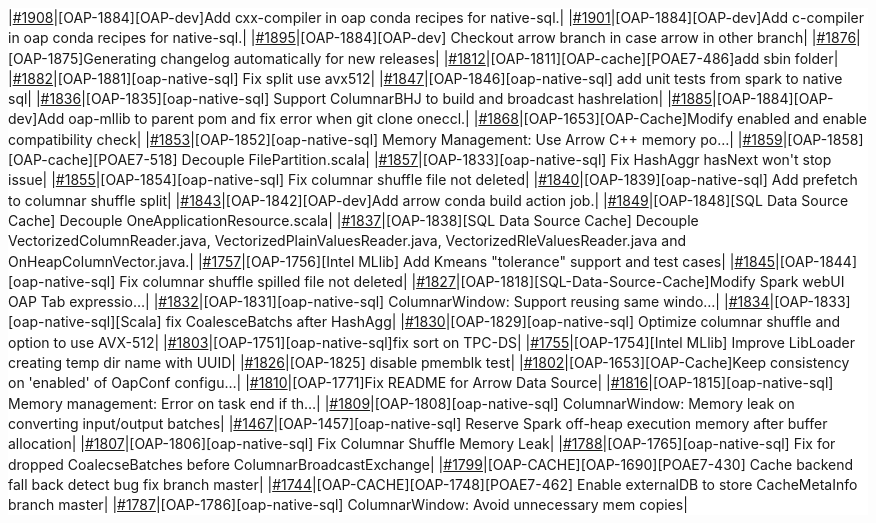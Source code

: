 |[#1908](https://github.com/Intel-bigdata/OAP/pull/1908)|[OAP-1884][OAP-dev]Add cxx-compiler in oap conda recipes for native-sql.|
|[#1901](https://github.com/Intel-bigdata/OAP/pull/1901)|[OAP-1884][OAP-dev]Add c-compiler in oap conda recipes for native-sql.|
|[#1895](https://github.com/Intel-bigdata/OAP/pull/1895)|[OAP-1884][OAP-dev] Checkout arrow branch in case arrow in other branch|
|[#1876](https://github.com/Intel-bigdata/OAP/pull/1876)|[OAP-1875]Generating changelog automatically for new releases|
|[#1812](https://github.com/Intel-bigdata/OAP/pull/1812)|[OAP-1811][OAP-cache][POAE7-486]add sbin folder|
|[#1882](https://github.com/Intel-bigdata/OAP/pull/1882)|[OAP-1881][oap-native-sql] Fix split use avx512|
|[#1847](https://github.com/Intel-bigdata/OAP/pull/1847)|[OAP-1846][oap-native-sql] add unit tests from spark to native sql|
|[#1836](https://github.com/Intel-bigdata/OAP/pull/1836)|[OAP-1835][oap-native-sql] Support ColumnarBHJ to build and broadcast hashrelation|
|[#1885](https://github.com/Intel-bigdata/OAP/pull/1885)|[OAP-1884][OAP-dev]Add oap-mllib to parent pom and fix error when git clone oneccl.|
|[#1868](https://github.com/Intel-bigdata/OAP/pull/1868)|[OAP-1653][OAP-Cache]Modify enabled and enable compatibility check|
|[#1853](https://github.com/Intel-bigdata/OAP/pull/1853)|[OAP-1852][oap-native-sql] Memory Management: Use Arrow C++ memory po…|
|[#1859](https://github.com/Intel-bigdata/OAP/pull/1859)|[OAP-1858][OAP-cache][POAE7-518] Decouple FilePartition.scala|
|[#1857](https://github.com/Intel-bigdata/OAP/pull/1857)|[OAP-1833][oap-native-sql] Fix HashAggr hasNext won't stop issue|
|[#1855](https://github.com/Intel-bigdata/OAP/pull/1855)|[OAP-1854][oap-native-sql] Fix columnar shuffle file not deleted|
|[#1840](https://github.com/Intel-bigdata/OAP/pull/1840)|[OAP-1839][oap-native-sql] Add prefetch to columnar shuffle split|
|[#1843](https://github.com/Intel-bigdata/OAP/pull/1843)|[OAP-1842][OAP-dev]Add arrow conda build action job.|
|[#1849](https://github.com/Intel-bigdata/OAP/pull/1849)|[OAP-1848][SQL Data Source Cache] Decouple OneApplicationResource.scala|
|[#1837](https://github.com/Intel-bigdata/OAP/pull/1837)|[OAP-1838][SQL Data Source Cache] Decouple VectorizedColumnReader.java, VectorizedPlainValuesReader.java, VectorizedRleValuesReader.java and OnHeapColumnVector.java.|
|[#1757](https://github.com/Intel-bigdata/OAP/pull/1757)|[OAP-1756][Intel MLlib] Add Kmeans "tolerance" support and test cases|
|[#1845](https://github.com/Intel-bigdata/OAP/pull/1845)|[OAP-1844][oap-native-sql] Fix columnar shuffle spilled file not deleted|
|[#1827](https://github.com/Intel-bigdata/OAP/pull/1827)|[OAP-1818][SQL-Data-Source-Cache]Modify Spark webUI OAP Tab expressio…|
|[#1832](https://github.com/Intel-bigdata/OAP/pull/1832)|[OAP-1831][oap-native-sql] ColumnarWindow: Support reusing same windo…|
|[#1834](https://github.com/Intel-bigdata/OAP/pull/1834)|[OAP-1833][oap-native-sql][Scala] fix CoalesceBatchs after HashAgg|
|[#1830](https://github.com/Intel-bigdata/OAP/pull/1830)|[OAP-1829][oap-native-sql] Optimize columnar shuffle and option to use AVX-512|
|[#1803](https://github.com/Intel-bigdata/OAP/pull/1803)|[OAP-1751][oap-native-sql]fix sort on TPC-DS|
|[#1755](https://github.com/Intel-bigdata/OAP/pull/1755)|[OAP-1754][Intel MLlib] Improve LibLoader creating temp dir name with UUID|
|[#1826](https://github.com/Intel-bigdata/OAP/pull/1826)|[OAP-1825] disable pmemblk test|
|[#1802](https://github.com/Intel-bigdata/OAP/pull/1802)|[OAP-1653][OAP-Cache]Keep consistency on 'enabled' of OapConf configu…|
|[#1810](https://github.com/Intel-bigdata/OAP/pull/1810)|[OAP-1771]Fix README for Arrow Data Source|
|[#1816](https://github.com/Intel-bigdata/OAP/pull/1816)|[OAP-1815][oap-native-sql] Memory management: Error on task end if th…|
|[#1809](https://github.com/Intel-bigdata/OAP/pull/1809)|[OAP-1808][oap-native-sql] ColumnarWindow: Memory leak on converting input/output batches|
|[#1467](https://github.com/Intel-bigdata/OAP/pull/1467)|[OAP-1457][oap-native-sql] Reserve Spark off-heap execution memory after buffer allocation|
|[#1807](https://github.com/Intel-bigdata/OAP/pull/1807)|[OAP-1806][oap-native-sql] Fix Columnar Shuffle Memory Leak|
|[#1788](https://github.com/Intel-bigdata/OAP/pull/1788)|[OAP-1765][oap-native-sql] Fix for dropped CoalecseBatches before ColumnarBroadcastExchange|
|[#1799](https://github.com/Intel-bigdata/OAP/pull/1799)|[OAP-CACHE][OAP-1690][POAE7-430] Cache backend fall back detect bug fix branch master|
|[#1744](https://github.com/Intel-bigdata/OAP/pull/1744)|[OAP-CACHE][OAP-1748][POAE7-462] Enable externalDB to store CacheMetaInfo branch master|
|[#1787](https://github.com/Intel-bigdata/OAP/pull/1787)|[OAP-1786][oap-native-sql] ColumnarWindow: Avoid unnecessary mem copies|